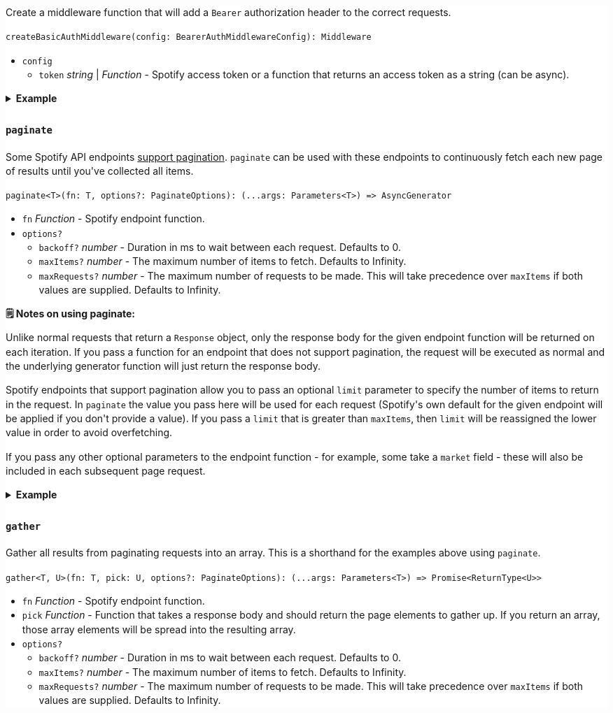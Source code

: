 Create a middleware function that will add a `Bearer` authorization header to the correct requests.

`createBasicAuthMiddleware(config: BearerAuthMiddlewareConfig): Middleware`

- `config`
  - `token` _string_ | _Function_ - Spotify access token or a function that returns an access token as a string (can be async).

<details><summary><strong>Example</strong></summary></details>

### `paginate`

Some Spotify API endpoints [support pagination](https://developer.spotify.com/documentation/web-api/#pagination). `paginate` can be used with these endpoints to continuously fetch each new page of results until you've collected all items.

`paginate<T>(fn: T, options?: PaginateOptions): (...args: Parameters<T>) => AsyncGenerator`

- `fn` _Function_ - Spotify endpoint function.
- `options?`
  - `backoff?` _number_ - Duration in ms to wait between each request. Defaults to 0.
  - `maxItems?` _number_ - The maximum number of items to fetch. Defaults to Infinity.
  - `maxRequests?` _number_ - The maximum number of requests to be made. This will take precedence over `maxItems` if both values are supplied. Defaults to Infinity.

**🗒 Notes on using paginate:**

Unlike normal requests that return a `Response` object, only the response body for the given endpoint function will be returned on each iteration. If you pass a function for an endpoint that does not support pagination, the request will be executed as normal and the underlying generator function will just return the response body.

Spotify endpoints that support pagination allow you to pass an optional `limit` parameter to specify the number of items to return in the request. In `paginate` the value you pass here will be used for each request (Spotify's own default for the given endpoint will be applied if you don't provide a value). If you pass a `limit` that is greater than `maxItems`, then `limit` will be reassigned the lower value in order to avoid overfetching.

If you pass any other optional parameters to the endpoint function - for example, some take a `market` field - these will also be included in each subsequent page request.

<details><summary><strong>Example</strong></summary></details>

### `gather`

Gather all results from paginating requests into an array. This is a shorthand for the examples above using `paginate`.

`gather<T, U>(fn: T, pick: U, options?: PaginateOptions): (...args: Parameters<T>) => Promise<ReturnType<U>>`

- `fn` _Function_ - Spotify endpoint function.
- `pick` _Function_ - Function that takes a response body and should return the page elements to gather up. If you return an array, those array elements will be spread into the resulting array.
- `options?`
  - `backoff?` _number_ - Duration in ms to wait between each request. Defaults to 0.
  - `maxItems?` _number_ - The maximum number of items to fetch. Defaults to Infinity.
  - `maxRequests?` _number_ - The maximum number of requests to be made. This will take precedence over `maxItems` if both values are supplied. Defaults to Infinity.
